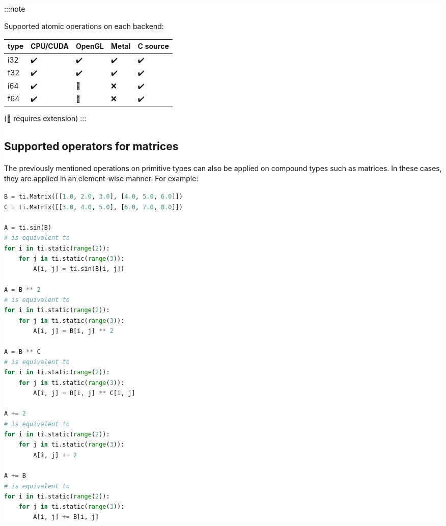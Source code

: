:::note

Supported atomic operations on each backend:

| type | CPU/CUDA | OpenGL | Metal | C source |
| ---- | -------- | ------ | ----- | -------- |
| i32  |:heavy_check_mark:|:heavy_check_mark:|:heavy_check_mark:|:heavy_check_mark:|
| f32  |:heavy_check_mark:|:heavy_check_mark:|:heavy_check_mark:|:heavy_check_mark:|
| i64  |:heavy_check_mark:|:large_orange_diamond:|:x:|:heavy_check_mark:|
| f64  |:heavy_check_mark:|:large_orange_diamond:|:x:|:heavy_check_mark:|

(:large_orange_diamond: requires extension)
:::


## Supported operators for matrices

The previously mentioned operations on primitive types can also be applied on
compound types such as matrices.
In these cases, they are applied in an element-wise manner. For example:

```python
B = ti.Matrix([[1.0, 2.0, 3.0], [4.0, 5.0, 6.0]])
C = ti.Matrix([[3.0, 4.0, 5.0], [6.0, 7.0, 8.0]])

A = ti.sin(B)
# is equivalent to
for i in ti.static(range(2)):
    for j in ti.static(range(3)):
        A[i, j] = ti.sin(B[i, j])

A = B ** 2
# is equivalent to
for i in ti.static(range(2)):
    for j in ti.static(range(3)):
        A[i, j] = B[i, j] ** 2

A = B ** C
# is equivalent to
for i in ti.static(range(2)):
    for j in ti.static(range(3)):
        A[i, j] = B[i, j] ** C[i, j]

A += 2
# is equivalent to
for i in ti.static(range(2)):
    for j in ti.static(range(3)):
        A[i, j] += 2

A += B
# is equivalent to
for i in ti.static(range(2)):
    for j in ti.static(range(3)):
        A[i, j] += B[i, j]
```
